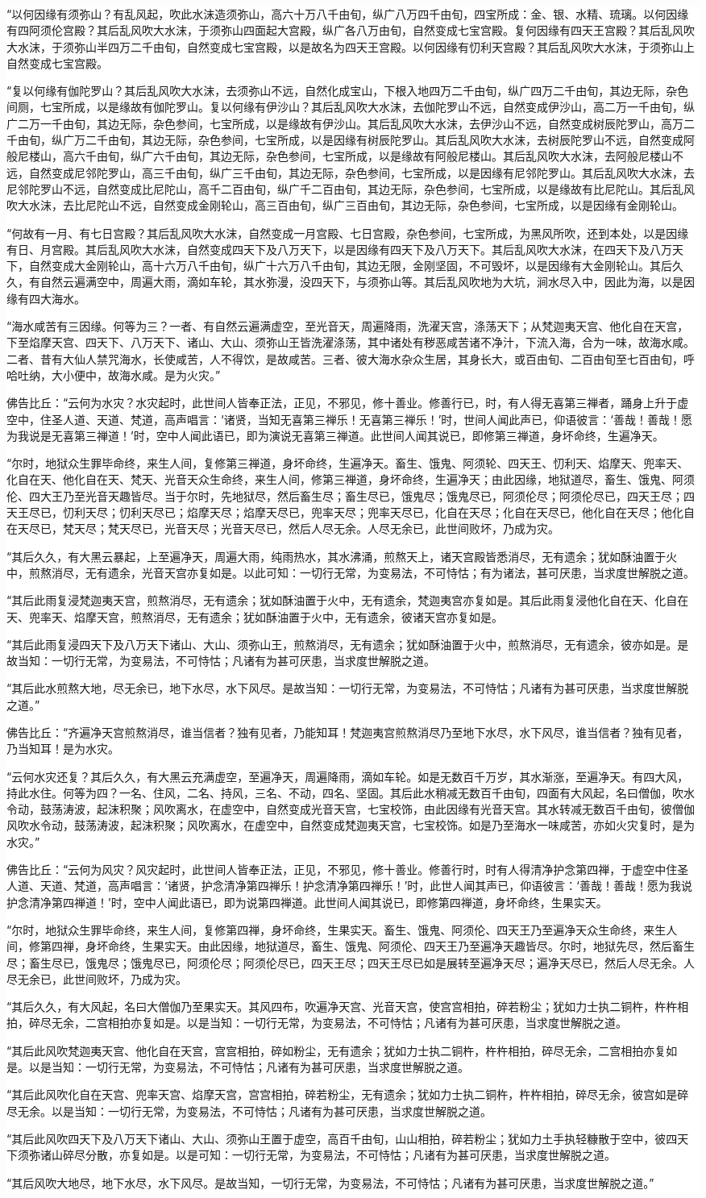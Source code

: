 “以何因缘有须弥山？有乱风起，吹此水沫造须弥山，高六十万八千由旬，纵广八万四千由旬，四宝所成：金、银、水精、琉璃。以何因缘有四阿须伦宫殿？其后乱风吹大水沫，于须弥山四面起大宫殿，纵广各八万由旬，自然变成七宝宫殿。复何因缘有四天王宫殿？其后乱风吹大水沫，于须弥山半四万二千由旬，自然变成七宝宫殿，以是故名为四天王宫殿。以何因缘有忉利天宫殿？其后乱风吹大水沫，于须弥山上自然变成七宝宫殿。

“复以何缘有伽陀罗山？其后乱风吹大水沫，去须弥山不远，自然化成宝山，下根入地四万二千由旬，纵广四万二千由旬，其边无际，杂色间厕，七宝所成，以是缘故有伽陀罗山。复以何缘有伊沙山？其后乱风吹大水沫，去伽陀罗山不远，自然变成伊沙山，高二万一千由旬，纵广二万一千由旬，其边无际，杂色参间，七宝所成，以是缘故有伊沙山。其后乱风吹大水沫，去伊沙山不远，自然变成树辰陀罗山，高万二千由旬，纵广万二千由旬，其边无际，杂色参间，七宝所成，以是因缘有树辰陀罗山。其后乱风吹大水沫，去树辰陀罗山不远，自然变成阿般尼楼山，高六千由旬，纵广六千由旬，其边无际，杂色参间，七宝所成，以是缘故有阿般尼楼山。其后乱风吹大水沫，去阿般尼楼山不远，自然变成尼邻陀罗山，高三千由旬，纵广三千由旬，其边无际，杂色参间，七宝所成，以是因缘有尼邻陀罗山。其后乱风吹大水沫，去尼邻陀罗山不远，自然变成比尼陀山，高千二百由旬，纵广千二百由旬，其边无际，杂色参间，七宝所成，以是缘故有比尼陀山。其后乱风吹大水沫，去比尼陀山不远，自然变成金刚轮山，高三百由旬，纵广三百由旬，其边无际，杂色参间，七宝所成，以是因缘有金刚轮山。

“何故有一月、有七日宫殿？其后乱风吹大水沫，自然变成一月宫殿、七日宫殿，杂色参间，七宝所成，为黑风所吹，还到本处，以是因缘有日、月宫殿。其后乱风吹大水沫，自然变成四天下及八万天下，以是因缘有四天下及八万天下。其后乱风吹大水沫，在四天下及八万天下，自然变成大金刚轮山，高十六万八千由旬，纵广十六万八千由旬，其边无限，金刚坚固，不可毁坏，以是因缘有大金刚轮山。其后久久，有自然云遍满空中，周遍大雨，滴如车轮，其水弥漫，没四天下，与须弥山等。其后乱风吹地为大坑，涧水尽入中，因此为海，以是因缘有四大海水。

“海水咸苦有三因缘。何等为三？一者、有自然云遍满虚空，至光音天，周遍降雨，洗濯天宫，涤荡天下；从梵迦夷天宫、他化自在天宫，下至焰摩天宫、四天下、八万天下、诸山、大山、须弥山王皆洗濯涤荡，其中诸处有秽恶咸苦诸不净汁，下流入海，合为一味，故海水咸。二者、昔有大仙人禁咒海水，长使咸苦，人不得饮，是故咸苦。三者、彼大海水杂众生居，其身长大，或百由旬、二百由旬至七百由旬，呼哈吐纳，大小便中，故海水咸。是为火灾。”

佛告比丘：“云何为水灾？水灾起时，此世间人皆奉正法，正见，不邪见，修十善业。修善行已，时，有人得无喜第三禅者，踊身上升于虚空中，住圣人道、天道、梵道，高声唱言：‘诸贤，当知无喜第三禅乐！无喜第三禅乐！’时，世间人闻此声已，仰语彼言：‘善哉！善哉！愿为我说是无喜第三禅道！’时，空中人闻此语已，即为演说无喜第三禅道。此世间人闻其说已，即修第三禅道，身坏命终，生遍净天。

“尔时，地狱众生罪毕命终，来生人间，复修第三禅道，身坏命终，生遍净天。畜生、饿鬼、阿须轮、四天王、忉利天、焰摩天、兜率天、化自在天、他化自在天、梵天、光音天众生命终，来生人间，修第三禅道，身坏命终，生遍净天；由此因缘，地狱道尽，畜生、饿鬼、阿须伦、四大王乃至光音天趣皆尽。当于尔时，先地狱尽，然后畜生尽；畜生尽已，饿鬼尽；饿鬼尽已，阿须伦尽；阿须伦尽已，四天王尽；四天王尽已，忉利天尽；忉利天尽已；焰摩天尽；焰摩天尽已，兜率天尽；兜率天尽已，化自在天尽；化自在天尽已，他化自在天尽；他化自在天尽已，梵天尽；梵天尽已，光音天尽；光音天尽已，然后人尽无余。人尽无余已，此世间败坏，乃成为灾。

“其后久久，有大黑云暴起，上至遍净天，周遍大雨，纯雨热水，其水沸涌，煎熬天上，诸天宫殿皆悉消尽，无有遗余；犹如酥油置于火中，煎熬消尽，无有遗余，光音天宫亦复如是。以此可知：一切行无常，为变易法，不可恃怙；有为诸法，甚可厌患，当求度世解脱之道。

“其后此雨复浸梵迦夷天宫，煎熬消尽，无有遗余；犹如酥油置于火中，无有遗余，梵迦夷宫亦复如是。其后此雨复浸他化自在天、化自在天、兜率天、焰摩天宫，煎熬消尽，无有遗余；犹如酥油置于火中，无有遗余，彼诸天宫亦复如是。

“其后此雨复浸四天下及八万天下诸山、大山、须弥山王，煎熬消尽，无有遗余；犹如酥油置于火中，煎熬消尽，无有遗余，彼亦如是。是故当知：一切行无常，为变易法，不可恃怙；凡诸有为甚可厌患，当求度世解脱之道。

“其后此水煎熬大地，尽无余已，地下水尽，水下风尽。是故当知：一切行无常，为变易法，不可恃怙；凡诸有为甚可厌患，当求度世解脱之道。”

佛告比丘：“齐遍净天宫煎熬消尽，谁当信者？独有见者，乃能知耳！梵迦夷宫煎熬消尽乃至地下水尽，水下风尽，谁当信者？独有见者，乃当知耳！是为水灾。

“云何水灾还复？其后久久，有大黑云充满虚空，至遍净天，周遍降雨，滴如车轮。如是无数百千万岁，其水渐涨，至遍净天。有四大风，持此水住。何等为四？一名、住风，二名、持风，三名、不动，四名、坚固。其后此水稍减无数百千由旬，四面有大风起，名曰僧伽，吹水令动，鼓荡涛波，起沫积聚；风吹离水，在虚空中，自然变成光音天宫，七宝校饰，由此因缘有光音天宫。其水转减无数百千由旬，彼僧伽风吹水令动，鼓荡涛波，起沫积聚；风吹离水，在虚空中，自然变成梵迦夷天宫，七宝校饰。如是乃至海水一味咸苦，亦如火灾复时，是为水灾。”

佛告比丘：“云何为风灾？风灾起时，此世间人皆奉正法，正见，不邪见，修十善业。修善行时，时有人得清净护念第四禅，于虚空中住圣人道、天道、梵道，高声唱言：‘诸贤，护念清净第四禅乐！护念清净第四禅乐！’时，此世人闻其声已，仰语彼言：‘善哉！善哉！愿为我说护念清净第四禅道！’时，空中人闻此语已，即为说第四禅道。此世间人闻其说已，即修第四禅道，身坏命终，生果实天。

“尔时，地狱众生罪毕命终，来生人间，复修第四禅，身坏命终，生果实天。畜生、饿鬼、阿须伦、四天王乃至遍净天众生命终，来生人间，修第四禅，身坏命终，生果实天。由此因缘，地狱道尽，畜生、饿鬼、阿须伦、四天王乃至遍净天趣皆尽。尔时，地狱先尽，然后畜生尽；畜生尽已，饿鬼尽；饿鬼尽已，阿须伦尽；阿须伦尽已，四天王尽；四天王尽已如是展转至遍净天尽；遍净天尽已，然后人尽无余。人尽无余已，此世间败坏，乃成为灾。

“其后久久，有大风起，名曰大僧伽乃至果实天。其风四布，吹遍净天宫、光音天宫，使宫宫相拍，碎若粉尘；犹如力士执二铜杵，杵杵相拍，碎尽无余，二宫相拍亦复如是。以是当知：一切行无常，为变易法，不可恃怙；凡诸有为甚可厌患，当求度世解脱之道。

“其后此风吹梵迦夷天宫、他化自在天宫，宫宫相拍，碎如粉尘，无有遗余；犹如力士执二铜杵，杵杵相拍，碎尽无余，二宫相拍亦复如是。以是当知：一切行无常，为变易法，不可恃怙；凡诸有为甚可厌患，当求度世解脱之道。

“其后此风吹化自在天宫、兜率天宫、焰摩天宫，宫宫相拍，碎若粉尘，无有遗余；犹如力士执二铜杵，杵杵相拍，碎尽无余，彼宫如是碎尽无余。以是当知：一切行无常，为变易法，不可恃怙；凡诸有为甚可厌患，当求度世解脱之道。

“其后此风吹四天下及八万天下诸山、大山、须弥山王置于虚空，高百千由旬，山山相拍，碎若粉尘；犹如力土手执轻糠散于空中，彼四天下须弥诸山碎尽分散，亦复如是。以是可知：一切行无常，为变易法，不可恃怙；凡诸有为甚可厌患，当求度世解脱之道。

“其后风吹大地尽，地下水尽，水下风尽。是故当知，一切行无常，为变易法，不可恃怙；凡诸有为甚可厌患，当求度世解脱之道。”
